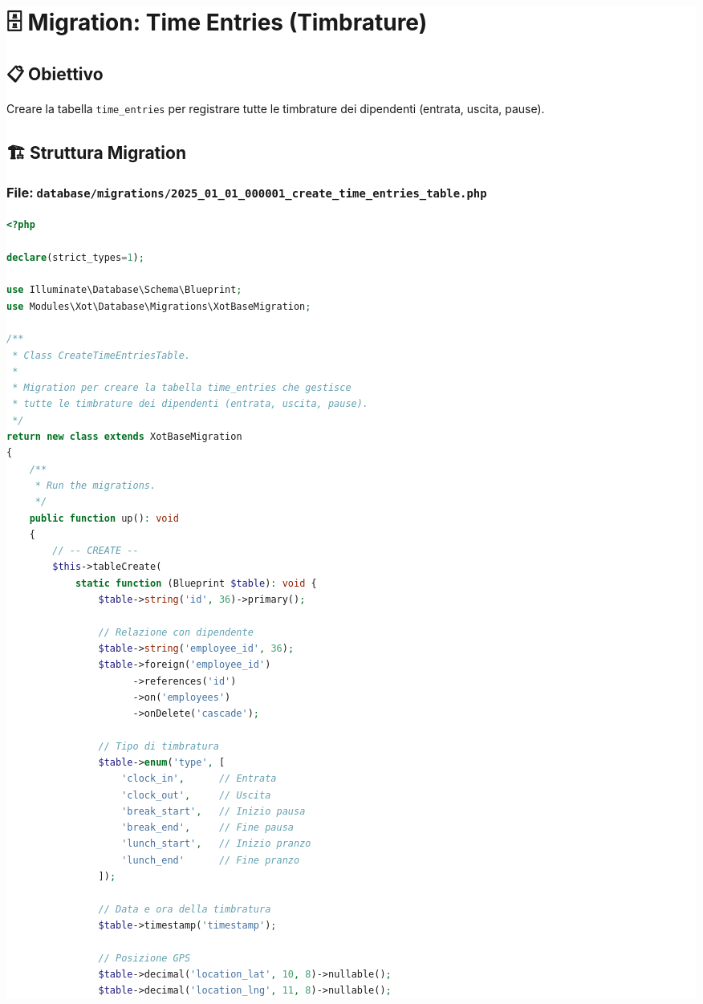 # 🗄️ Migration: Time Entries (Timbrature)

## 📋 Obiettivo

Creare la tabella `time_entries` per registrare tutte le timbrature dei dipendenti (entrata, uscita, pause).

## 🏗️ Struttura Migration

### File: `database/migrations/2025_01_01_000001_create_time_entries_table.php`

```php
<?php

declare(strict_types=1);

use Illuminate\Database\Schema\Blueprint;
use Modules\Xot\Database\Migrations\XotBaseMigration;

/**
 * Class CreateTimeEntriesTable.
 * 
 * Migration per creare la tabella time_entries che gestisce
 * tutte le timbrature dei dipendenti (entrata, uscita, pause).
 */
return new class extends XotBaseMigration
{
    /**
     * Run the migrations.
     */
    public function up(): void
    {
        // -- CREATE --
        $this->tableCreate(
            static function (Blueprint $table): void {
                $table->string('id', 36)->primary();
                
                // Relazione con dipendente
                $table->string('employee_id', 36);
                $table->foreign('employee_id')
                      ->references('id')
                      ->on('employees')
                      ->onDelete('cascade');
                
                // Tipo di timbratura
                $table->enum('type', [
                    'clock_in',      // Entrata
                    'clock_out',     // Uscita
                    'break_start',   // Inizio pausa
                    'break_end',     // Fine pausa
                    'lunch_start',   // Inizio pranzo
                    'lunch_end'      // Fine pranzo
                ]);
                
                // Data e ora della timbratura
                $table->timestamp('timestamp');
                
                // Posizione GPS
                $table->decimal('location_lat', 10, 8)->nullable();
                $table->decimal('location_lng', 11, 8)->nullable();
```
